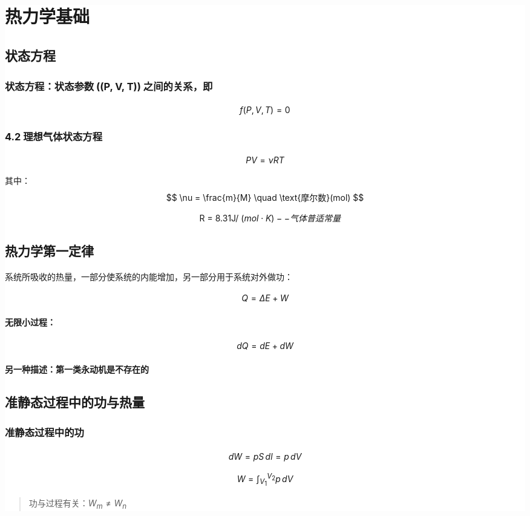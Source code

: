 # 热力学基础
##  状态方程

### 状态方程：状态参数 \((P, V, T)\) 之间的关系，即
$$
f (P, V, T) = 0
$$

### 4.2 理想气体状态方程
$$
PV = \nu RT
$$

其中：
$$
\nu = \frac{m}{M} \quad \text{摩尔数}(mol)
$$  
  

$$
 \quad \text{R = 8.31J/ }(mol\cdot K)--气体普适常量
$$ 
## 热力学第一定律

系统所吸收的热量，一部分使系统的内能增加，另一部分用于系统对外做功：

$$
Q = \Delta E + W
$$

#### 无限小过程：
$$
dQ = dE + dW
$$
#### 另一种描述：第一类永动机是不存在的

## 准静态过程中的功与热量

### 准静态过程中的功
$$
dW = pS \, dl = p \, dV
$$

$$
W = \int_{V_1}^{V_2} p \, dV
$$

> 功与过程有关：$W_m \neq W_n$
